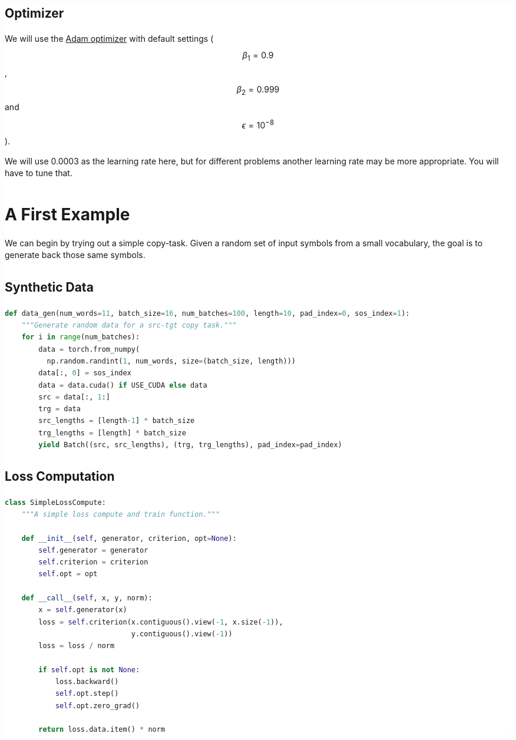 ## Optimizer

We will use the [Adam optimizer](https://arxiv.org/abs/1412.6980) with default settings ($$\beta_1=0.9$$, $$\beta_2=0.999$$ and $$\epsilon=10^{-8}$$).

We will use 0.0003 as the learning rate here, but for different problems another learning rate may be more appropriate. You will have to tune that.

# A First  Example

We can begin by trying out a simple copy-task. Given a random set of input symbols from a small vocabulary, the goal is to generate back those same symbols. 

## Synthetic Data


```python
def data_gen(num_words=11, batch_size=16, num_batches=100, length=10, pad_index=0, sos_index=1):
    """Generate random data for a src-tgt copy task."""
    for i in range(num_batches):
        data = torch.from_numpy(
          np.random.randint(1, num_words, size=(batch_size, length)))
        data[:, 0] = sos_index
        data = data.cuda() if USE_CUDA else data
        src = data[:, 1:]
        trg = data
        src_lengths = [length-1] * batch_size
        trg_lengths = [length] * batch_size
        yield Batch((src, src_lengths), (trg, trg_lengths), pad_index=pad_index)
```

## Loss Computation


```python
class SimpleLossCompute:
    """A simple loss compute and train function."""

    def __init__(self, generator, criterion, opt=None):
        self.generator = generator
        self.criterion = criterion
        self.opt = opt

    def __call__(self, x, y, norm):
        x = self.generator(x)
        loss = self.criterion(x.contiguous().view(-1, x.size(-1)),
                              y.contiguous().view(-1))
        loss = loss / norm

        if self.opt is not None:
            loss.backward()          
            self.opt.step()
            self.opt.zero_grad()

        return loss.data.item() * norm
```
